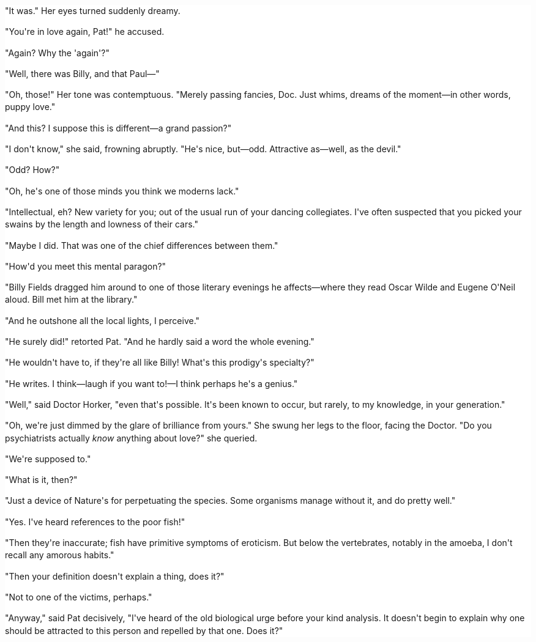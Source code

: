 "It was." Her eyes turned suddenly dreamy.

"You're in love again, Pat!" he accused.

"Again? Why the 'again'?"

"Well, there was Billy, and that Paul﻿—"

"Oh, those!" Her tone was contemptuous. "Merely passing fancies, Doc. Just whims, dreams of the moment﻿—in other words, puppy love."

"And this? I suppose this is different﻿—a grand passion?"

"I don't know," she said, frowning abruptly. "He's nice, but﻿—odd. Attractive as﻿—well, as the devil."

"Odd? How?"

"Oh, he's one of those minds you think we moderns lack."

"Intellectual, eh? New variety for you; out of the usual run of your dancing collegiates. I've often suspected that you picked your swains by the length and lowness of their cars."

"Maybe I did. That was one of the chief differences between them."

"How'd you meet this mental paragon?"

"Billy Fields dragged him around to one of those literary evenings he affects﻿—where they read Oscar Wilde and Eugene O'Neil aloud. Bill met him at the library."

"And he outshone all the local lights, I perceive."

"He surely did!" retorted Pat. "And he hardly said a word the whole evening."

"He wouldn't have to, if they're all like Billy! What's this prodigy's specialty?"

"He writes. I think﻿—laugh if you want to!﻿—I think perhaps he's a genius."

"Well," said Doctor Horker, "even that's possible. It's been known to occur, but rarely, to my knowledge, in your generation."

"Oh, we're just dimmed by the glare of brilliance from yours." She swung her legs to the floor, facing the Doctor. "Do you psychiatrists actually _know_ anything about love?" she queried.

"We're supposed to."

"What is it, then?"

"Just a device of Nature's for perpetuating the species. Some organisms manage without it, and do pretty well."

"Yes. I've heard references to the poor fish!"

"Then they're inaccurate; fish have primitive symptoms of eroticism. But below the vertebrates, notably in the amoeba, I don't recall any amorous habits."

"Then your definition doesn't explain a thing, does it?"

"Not to one of the victims, perhaps."

"Anyway," said Pat decisively, "I've heard of the old biological urge before your kind analysis. It doesn't begin to explain why one should be attracted to this person and repelled by that one. Does it?"
